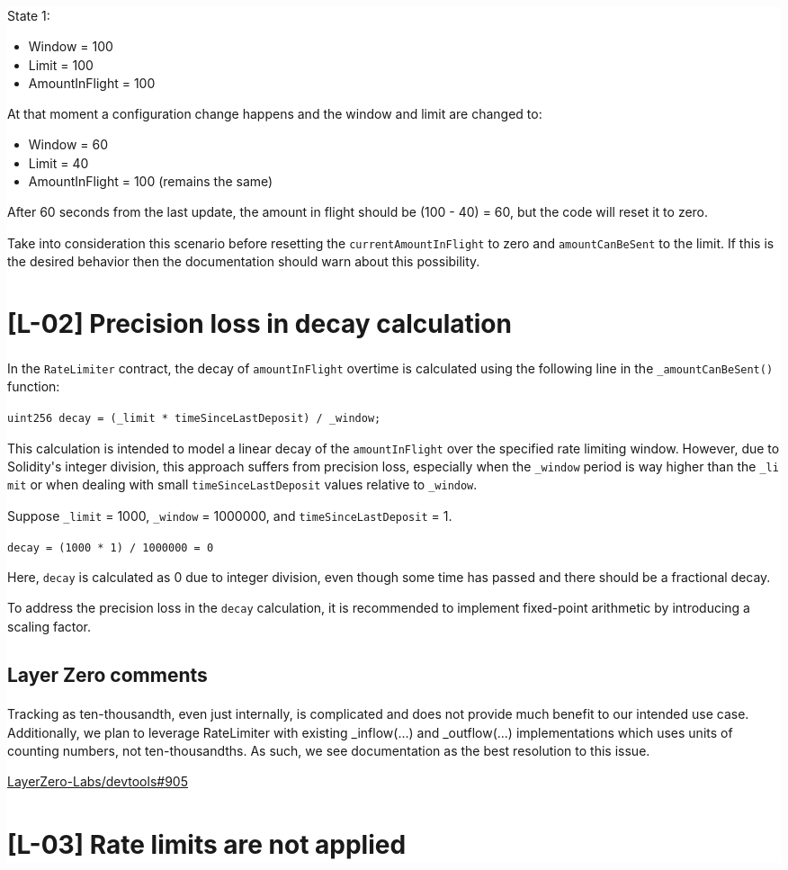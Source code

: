 State 1:

- Window = 100
- Limit = 100
- AmountInFlight = 100

At that moment a configuration change happens and the window and limit are changed to:

- Window = 60
- Limit = 40
- AmountInFlight = 100 (remains the same)

After 60 seconds from the last update, the amount in flight should be (100 - 40) = 60, but the code will reset it to zero.

Take into consideration this scenario before resetting the `currentAmountInFlight` to zero and `amountCanBeSent` to the limit. If this is the desired behavior then the documentation should warn about this possibility.

# [L-02] Precision loss in decay calculation

In the `RateLimiter` contract, the decay of `amountInFlight` overtime is calculated using the following line in the `_amountCanBeSent()` function:

```solidity
uint256 decay = (_limit * timeSinceLastDeposit) / _window;
```

This calculation is intended to model a linear decay of the `amountInFlight` over the specified rate limiting window. However, due to Solidity's integer division, this approach suffers from precision loss, especially when the `_window` period is way higher than the `_limit` or when dealing with small `timeSinceLastDeposit` values relative to `_window`.

Suppose `_limit` = 1000, `_window` = 1000000, and `timeSinceLastDeposit` = 1.

```solidity
decay = (1000 * 1) / 1000000 = 0
```

Here, `decay` is calculated as 0 due to integer division, even though some time has passed and there should be a fractional decay.

To address the precision loss in the `decay` calculation, it is recommended to implement fixed-point arithmetic by introducing a scaling factor.

## Layer Zero comments

Tracking as ten-thousandth, even just internally, is complicated and does not provide much benefit to our intended use case. Additionally, we plan to leverage RateLimiter with existing \_inflow(...) and \_outflow(...) implementations which uses units of counting numbers, not ten-thousandths. As such, we see documentation as the best resolution to this issue.

[LayerZero-Labs/devtools#905](https://github.com/LayerZero-Labs/devtools/pull/905)

# [L-03] Rate limits are not applied
